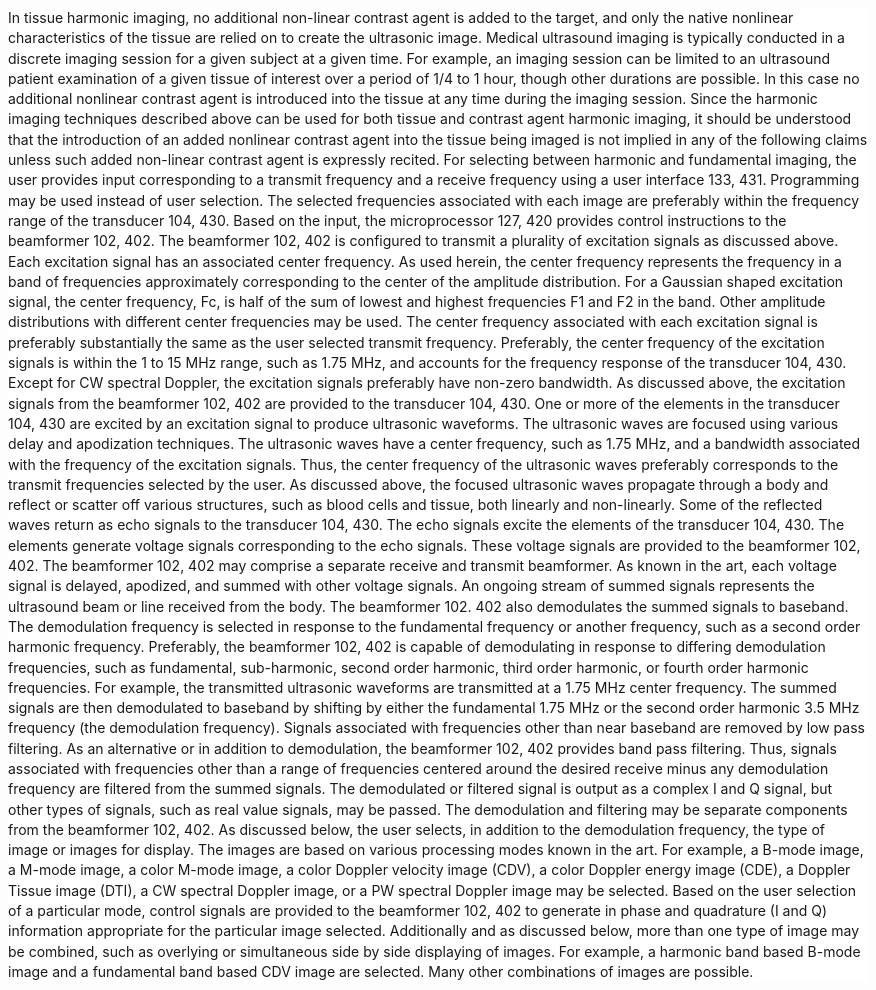 In tissue harmonic imaging, no additional non-linear contrast agent is added to the target, and only the native nonlinear characteristics of the tissue are relied on to create the ultrasonic image. Medical ultrasound imaging is typically conducted in a discrete imaging session for a given subject at a given time. For example, an imaging session can be limited to an ultrasound patient examination of a given tissue of interest over a period of 1/4 to 1 hour, though other durations are possible. In this case no additional nonlinear contrast agent is introduced into the tissue at any time during the imaging session. Since the harmonic imaging techniques described above can be used for both tissue and contrast agent harmonic imaging, it should be understood that the introduction of an added nonlinear contrast agent into the tissue being imaged is not implied in any of the following claims unless such added non-linear contrast agent is expressly recited.
For selecting between harmonic and fundamental imaging, the user provides input corresponding to a transmit frequency and a receive frequency using a user interface 133, 431. Programming may be used instead of user selection. The selected frequencies associated with each image are preferably within the frequency range of the transducer 104, 430.
Based on the input, the microprocessor 127, 420 provides control instructions to the beamformer 102, 402. The beamformer 102, 402 is configured to transmit a plurality of excitation signals as discussed above. Each excitation signal has an associated center frequency. As used herein, the center frequency represents the frequency in a band of frequencies approximately corresponding to the center of the amplitude distribution. For a Gaussian shaped excitation signal, the center frequency, Fc, is half of the sum of lowest and highest frequencies F1 and F2 in the band. Other amplitude distributions with different center frequencies may be used. The center frequency associated with each excitation signal is preferably substantially the same as the user selected transmit frequency. Preferably, the center frequency of the excitation signals is within the 1 to 15 MHz range, such as 1.75 MHz, and accounts for the frequency response of the transducer 104, 430. Except for CW spectral Doppler, the excitation signals preferably have non-zero bandwidth.
As discussed above, the excitation signals from the beamformer 102, 402 are provided to the transducer 104, 430. One or more of the elements in the transducer 104, 430 are excited by an excitation signal to produce ultrasonic waveforms. The ultrasonic waves are focused using various delay and apodization techniques. The ultrasonic waves have a center frequency, such as 1.75 MHz, and a bandwidth associated with the frequency of the excitation signals. Thus, the center frequency of the ultrasonic waves preferably corresponds to the transmit frequencies selected by the user.
As discussed above, the focused ultrasonic waves propagate through a body and reflect or scatter off various structures, such as blood cells and tissue, both linearly and non-linearly. Some of the reflected waves return as echo signals to the transducer 104, 430. The echo signals excite the elements of the transducer 104, 430. The elements generate voltage signals corresponding to the echo signals. These voltage signals are provided to the beamformer 102, 402. The beamformer 102, 402 may comprise a separate receive and transmit beamformer. As known in the art, each voltage signal is delayed, apodized, and summed with other voltage signals. An ongoing stream of summed signals represents the ultrasound beam or line received from the body.
The beamformer 102. 402 also demodulates the summed signals to baseband. The demodulation frequency is selected in response to the fundamental frequency or another frequency, such as a second order harmonic frequency. Preferably, the beamformer 102, 402 is capable of demodulating in response to differing demodulation frequencies, such as fundamental, sub-harmonic, second order harmonic, third order harmonic, or fourth order harmonic frequencies. For example, the transmitted ultrasonic waveforms are transmitted at a 1.75 MHz center frequency. The summed signals are then demodulated to baseband by shifting by either the fundamental 1.75 MHz or the second order harmonic 3.5 MHz frequency (the demodulation frequency). Signals associated with frequencies other than near baseband are removed by low pass filtering. As an alternative or in addition to demodulation, the beamformer 102, 402 provides band pass filtering. Thus, signals associated with frequencies other than a range of frequencies centered around the desired receive minus any demodulation frequency are filtered from the summed signals. The demodulated or filtered signal is output as a complex I and Q signal, but other types of signals, such as real value signals, may be passed. The demodulation and filtering may be separate components from the beamformer 102, 402.
As discussed below, the user selects, in addition to the demodulation frequency, the type of image or images for display. The images are based on various processing modes known in the art. For example, a B-mode image, a M-mode image, a color M-mode image, a color Doppler velocity image (CDV), a color Doppler energy image (CDE), a Doppler Tissue image (DTI), a CW spectral Doppler image, or a PW spectral Doppler image may be selected. Based on the user selection of a particular mode, control signals are provided to the beamformer 102, 402 to generate in phase and quadrature (I and Q) information appropriate for the particular image selected. Additionally and as discussed below, more than one type of image may be combined, such as overlying or simultaneous side by side displaying of images. For example, a harmonic band based B-mode image and a fundamental band based CDV image are selected. Many other combinations of images are possible.